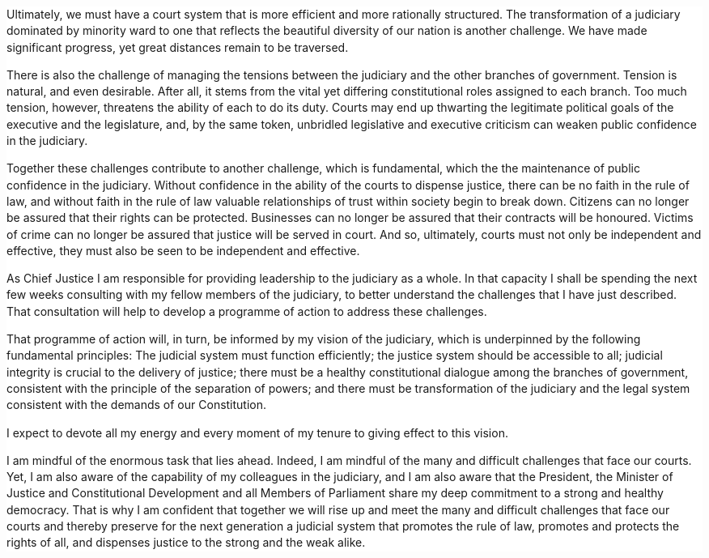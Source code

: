 Ultimately, we must have a court system that is more efficient and more
rationally structured. The transformation of a judiciary dominated by
minority ward to one that reflects the beautiful diversity of our nation is
another challenge. We have made significant progress, yet great distances
remain to be traversed.

There is also the challenge of managing the tensions between the judiciary
and the other branches of government. Tension is natural, and even
desirable. After all, it stems from the vital yet differing constitutional
roles assigned to each branch. Too much tension, however, threatens the
ability of each to do its duty. Courts may end up thwarting the legitimate
political goals of the executive and the legislature, and, by the same
token, unbridled legislative and executive criticism can weaken public
confidence in the judiciary.

Together these challenges contribute to another challenge, which is
fundamental, which the the maintenance of public confidence in the
judiciary. Without confidence in the ability of the courts to dispense
justice, there can be no faith in the rule of law, and without faith in the
rule of law valuable relationships of trust within society begin to break
down. Citizens can no longer be assured that their rights can be protected.
Businesses can no longer be assured that their contracts will be honoured.
Victims of crime can no longer be assured that justice will be served in
court. And so, ultimately, courts must not only be independent and
effective, they must also be seen to be independent and effective.

As Chief Justice I am responsible for providing leadership to the judiciary
as a whole. In that capacity I shall be spending the next few weeks
consulting with my fellow members of the judiciary, to better understand
the challenges that I have just described. That consultation will help to
develop a programme of action to address these challenges.

That programme of action will, in turn, be informed by my vision of the
judiciary, which is underpinned by the following fundamental principles:
The judicial system must function efficiently; the justice system should be
accessible to all; judicial integrity is crucial to the delivery of
justice; there must be a healthy constitutional dialogue among the branches
of government, consistent with the principle of the separation of powers;
and there must be transformation of the judiciary and the legal system
consistent with the demands of our Constitution.

I expect to devote all my energy and every moment of my tenure to giving
effect to this vision.

I am mindful of the enormous task that lies ahead. Indeed, I am mindful of
the many and difficult challenges that face our courts. Yet, I am also
aware of the capability of my colleagues in the judiciary, and I am also
aware that the President, the Minister of Justice and Constitutional
Development and all Members of Parliament share my deep commitment to a
strong and healthy democracy. That is why I am confident that together we
will rise up and meet the many and difficult challenges that face our
courts and thereby preserve for the next generation a judicial system that
promotes the rule of law, promotes and protects the rights of all, and
dispenses justice to the strong and the weak alike.
